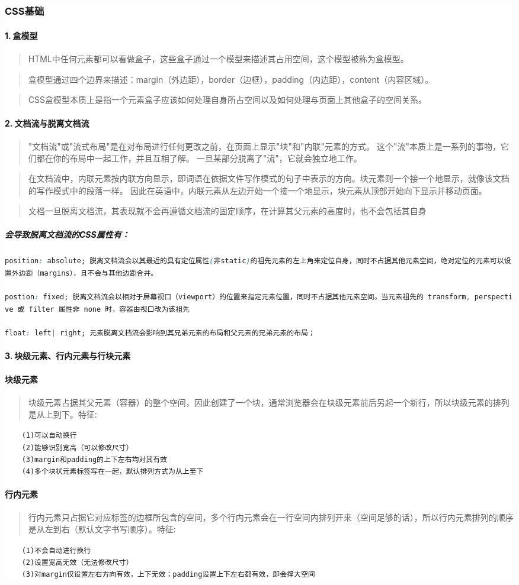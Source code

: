### CSS基础



#### 1. 盒模型

>  HTML中任何元素都可以看做盒子，这些盒子通过一个模型来描述其占用空间，这个模型被称为盒模型。

> 盒模型通过四个边界来描述：margin（外边距），border（边框），padding（内边距），content（内容区域）。

> CSS盒模型本质上是指一个元素盒子应该如何处理自身所占空间以及如何处理与页面上其他盒子的空间关系。



#### 2. 文档流与脱离文档流
> "文档流"或"流式布局"是在对布局进行任何更改之前，在页面上显示"块"和"内联"元素的方式。 这个"流"本质上是一系列的事物，它们都在你的布局中一起工作，并且互相了解。 一旦某部分脱离了"流"，它就会独立地工作。

> 在文档流中，内联元素按内联方向显示，即词语在依据文件写作模式的句子中表示的方向。块元素则一个接一个地显示，就像该文档的写作模式中的段落一样。 因此在英语中，内联元素从左边开始一个接一个地显示，块元素从顶部开始向下显示并移动页面。

> 文档一旦脱离文档流，其表现就不会再遵循文档流的固定顺序，在计算其父元素的高度时，也不会包括其自身

##### 会导致脱离文档流的CSS属性有：

```css
position: absolute; 脱离文档流会以其最近的具有定位属性(非static)的祖先元素的左上角来定位自身，同时不占据其他元素空间，绝对定位的元素可以设置外边距（margins），且不会与其他边距合并。

postion: fixed; 脱离文档流会以相对于屏幕视口（viewport）的位置来指定元素位置，同时不占据其他元素空间。当元素祖先的 transform, perspective 或 filter 属性非 none 时，容器由视口改为该祖先

float: left| right; 元素脱离文档流会影响到其兄弟元素的布局和父元素的兄弟元素的布局；
```



#### 3. 块级元素、行内元素与行块元素

#### 块级元素 

> 块级元素占据其父元素（容器）的整个空间，因此创建了一个块，通常浏览器会在块级元素前后另起一个新行，所以块级元素的排列是从上到下。特征:

```html
	(1)可以自动换行
	(2)能够识别宽高（可以修改尺寸）    
	(3)margin和padding的上下左右均对其有效        
	(4)多个块状元素标签写在一起，默认排列方式为从上至下
```

#### 行内元素
> 行内元素只占据它对应标签的边框所包含的空间，多个行内元素会在一行空间内排列开来（空间足够的话），所以行内元素排列的顺序是从左到右（默认文字书写顺序）。特征:

```html
	(1)不会自动进行换行
	(2)设置宽高无效（无法修改尺寸）
	(3)对margin仅设置左右方向有效，上下无效；padding设置上下左右都有效，即会撑大空间
```
